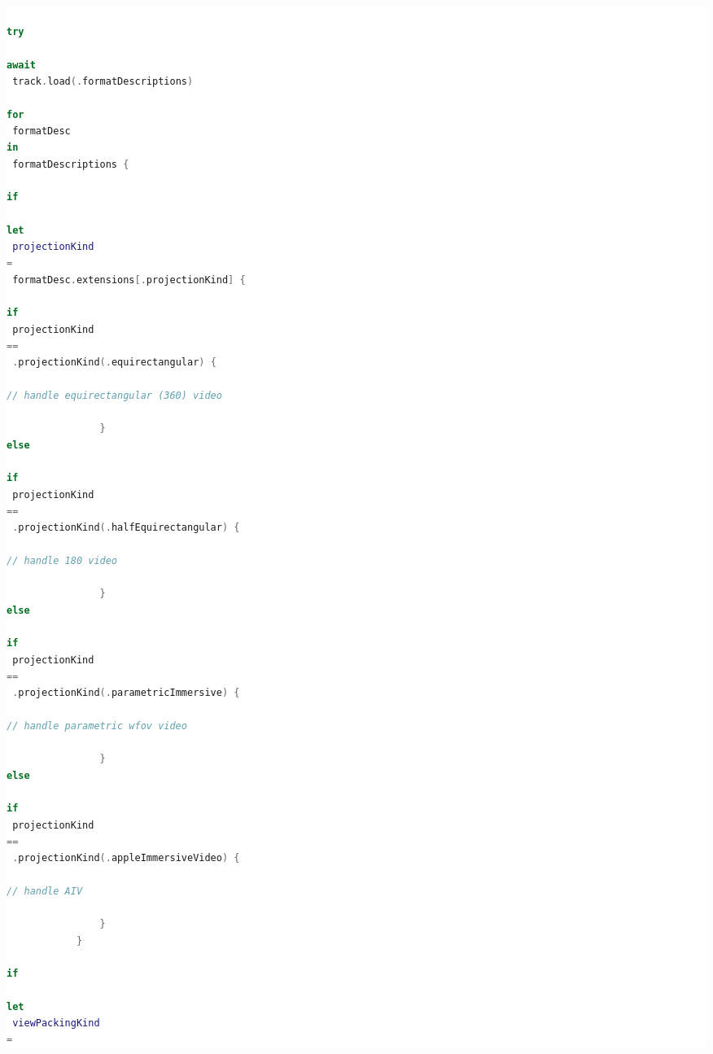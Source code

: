 ```swift
 
try
 
await
 track.load(.formatDescriptions)
		
for
 formatDesc 
in
 formatDescriptions {
			
if
 
let
 projectionKind 
=
 formatDesc.extensions[.projectionKind] {
				
if
 projectionKind 
==
 .projectionKind(.equirectangular) {
					
// handle equirectangular (360) video

				} 
else
 
if
 projectionKind 
==
 .projectionKind(.halfEquirectangular) {
					
// handle 180 video

				} 
else
 
if
 projectionKind 
==
 .projectionKind(.parametricImmersive) {
					
// handle parametric wfov video

				} 
else
 
if
 projectionKind 
==
 .projectionKind(.appleImmersiveVideo) {
					
// handle AIV

				}
			}
			
if
 
let
 viewPackingKind 
=
```